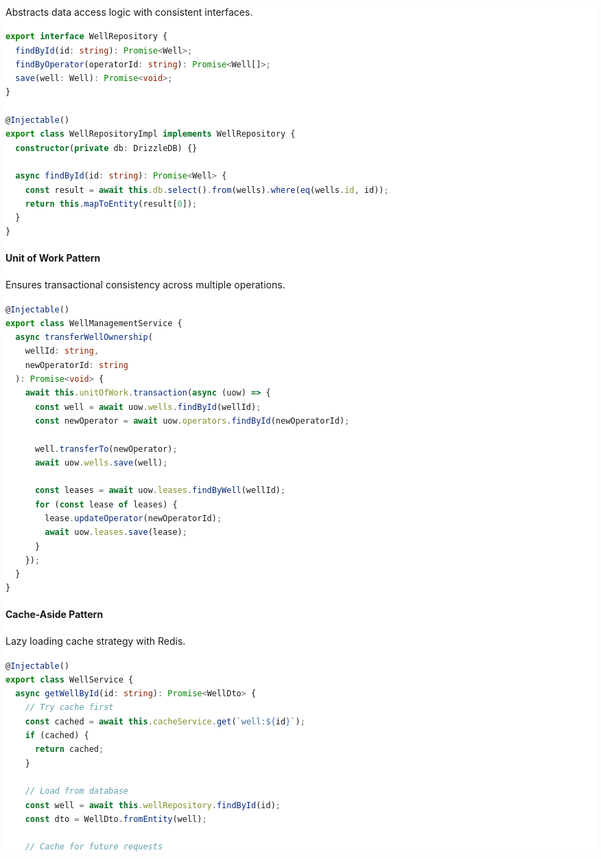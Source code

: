 Abstracts data access logic with consistent interfaces.

```typescript
export interface WellRepository {
  findById(id: string): Promise<Well>;
  findByOperator(operatorId: string): Promise<Well[]>;
  save(well: Well): Promise<void>;
}

@Injectable()
export class WellRepositoryImpl implements WellRepository {
  constructor(private db: DrizzleDB) {}

  async findById(id: string): Promise<Well> {
    const result = await this.db.select().from(wells).where(eq(wells.id, id));
    return this.mapToEntity(result[0]);
  }
}
```

#### Unit of Work Pattern

Ensures transactional consistency across multiple operations.

```typescript
@Injectable()
export class WellManagementService {
  async transferWellOwnership(
    wellId: string,
    newOperatorId: string
  ): Promise<void> {
    await this.unitOfWork.transaction(async (uow) => {
      const well = await uow.wells.findById(wellId);
      const newOperator = await uow.operators.findById(newOperatorId);

      well.transferTo(newOperator);
      await uow.wells.save(well);

      const leases = await uow.leases.findByWell(wellId);
      for (const lease of leases) {
        lease.updateOperator(newOperatorId);
        await uow.leases.save(lease);
      }
    });
  }
}
```

#### Cache-Aside Pattern

Lazy loading cache strategy with Redis.

```typescript
@Injectable()
export class WellService {
  async getWellById(id: string): Promise<WellDto> {
    // Try cache first
    const cached = await this.cacheService.get(`well:${id}`);
    if (cached) {
      return cached;
    }

    // Load from database
    const well = await this.wellRepository.findById(id);
    const dto = WellDto.fromEntity(well);

    // Cache for future requests
```